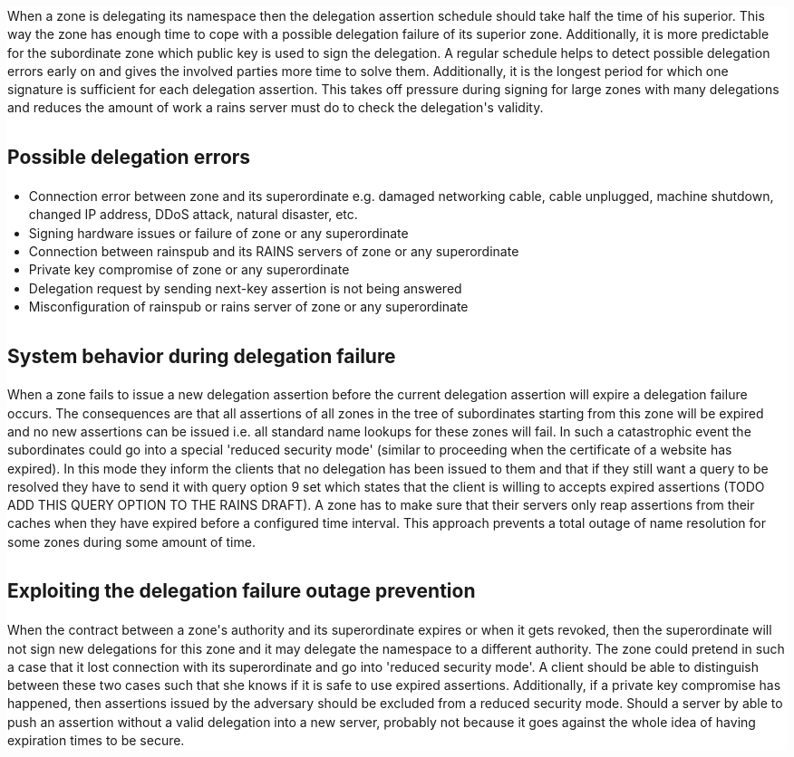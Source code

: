 When a zone is delegating its namespace then the delegation assertion schedule
should take half the time of his superior. This way the zone has enough time to
cope with a possible delegation failure of its superior zone. Additionally, it
is more predictable for the subordinate zone which public key is used to sign
the delegation. A regular schedule helps to detect possible delegation errors
early on and gives the involved parties more time to solve them. Additionally,
it is the longest period for which one signature is sufficient for each delegation
assertion. This takes off pressure during signing for large zones with many
delegations and reduces the amount of work a rains server must do to check the
delegation's validity.

## Possible delegation errors

- Connection error between zone and its superordinate e.g. damaged networking
  cable, cable unplugged, machine shutdown, changed IP address, DDoS attack,
  natural disaster, etc.
- Signing hardware issues or failure of zone or any superordinate
- Connection between rainspub and its RAINS servers of zone or any superordinate
- Private key compromise of zone or any superordinate
- Delegation request by sending next-key assertion is not being answered
- Misconfiguration of rainspub or rains server of zone or any superordinate

## System behavior during delegation failure

When a zone fails to issue a new delegation assertion before the current
delegation assertion will expire a delegation failure occurs. The consequences
are that all assertions of all zones in the tree of subordinates starting from
this zone will be expired and no new assertions can be issued i.e. all standard
name lookups for these zones will fail. In such a catastrophic event the
subordinates could go into a special 'reduced security mode' (similar to
proceeding when the certificate of a website has expired). In this mode they
inform the clients that no delegation has been issued to them and that if they
still want a query to be resolved they have to send it with query option 9 set
which states that the client is willing to accepts expired assertions (TODO ADD
THIS QUERY OPTION TO THE RAINS DRAFT). A zone has to make sure that their
servers only reap assertions from their caches when they have expired before a
configured time interval. This approach prevents a total outage of name
resolution for some zones during some amount of time.

## Exploiting the delegation failure outage prevention

When the contract between a zone's authority and its superordinate expires or
when it gets revoked, then the superordinate will not sign new delegations for
this zone and it may delegate the namespace to a different authority. The zone
could pretend in such a case that it lost connection with its superordinate and
go into 'reduced security mode'. A client should be able to distinguish between
these two cases such that she knows if it is safe to use expired assertions.
Additionally, if a private key compromise has happened, then assertions issued
by the adversary should be excluded from a reduced security mode.
Should a server by able to push an assertion without a valid delegation into a
new server, probably not because it goes against the whole idea of having
expiration times to be secure.

